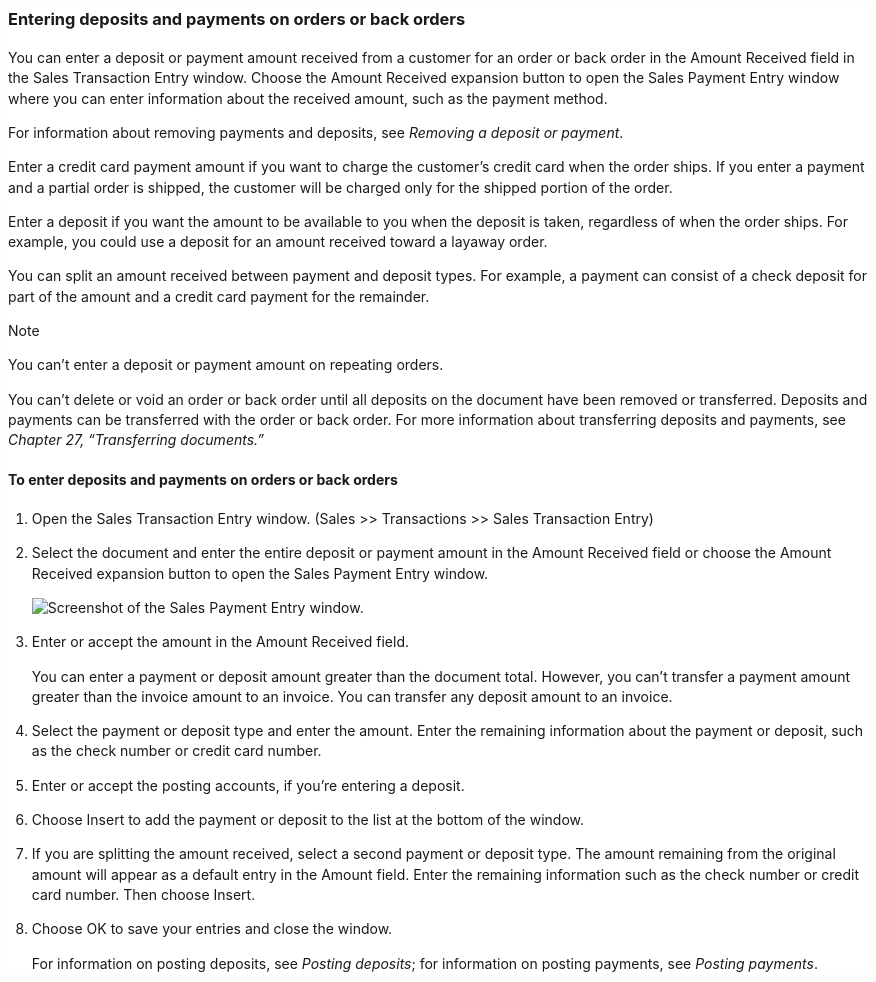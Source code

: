 ### Entering deposits and payments on orders or back orders

You can enter a deposit or payment amount received from a customer for an order or back order in the Amount Received field in the Sales Transaction Entry window. Choose the Amount Received expansion button to open the Sales Payment Entry window where you can enter information about the received amount, such as the payment method.

For information about removing payments and deposits, see *Removing a deposit or payment*.

Enter a credit card payment amount if you want to charge the customer’s credit card when the order ships. If you enter a payment and a partial order is shipped, the customer will be charged only for the shipped portion of the order.

Enter a deposit if you want the amount to be available to you when the deposit is taken, regardless of when the order ships. For example, you could use a deposit for an amount received toward a layaway order.

You can split an amount received between payment and deposit types. For example, a payment can consist of a check deposit for part of the amount and a credit card payment for the remainder.

> [!NOTE]
> You can’t enter a deposit or payment amount on repeating orders.

You can’t delete or void an order or back order until all deposits on the document have been removed or transferred. Deposits and payments can be transferred with the order or back order. For more information about transferring deposits and payments, see *Chapter 27, “Transferring documents.”*

#### To enter deposits and payments on orders or back orders

1. Open the Sales Transaction Entry window.
    (Sales \>\> Transactions \>\> Sales Transaction Entry)

2. Select the document and enter the entire deposit or payment amount in the Amount Received field or choose the Amount Received expansion button to open the Sales Payment Entry window.

    ![Screenshot of the Sales Payment Entry window.](media/SOage097.jpg)

3. Enter or accept the amount in the Amount Received field.

    You can enter a payment or deposit amount greater than the document total. However, you can’t transfer a payment amount greater than the invoice amount to an invoice. You can transfer any deposit amount to an invoice.

4. Select the payment or deposit type and enter the amount. Enter the remaining information about the payment or deposit, such as the check number or credit card number.

5. Enter or accept the posting accounts, if you’re entering a deposit.

6. Choose Insert to add the payment or deposit to the list at the bottom of the window.

7. If you are splitting the amount received, select a second payment or deposit type. The amount remaining from the original amount will appear as a default entry in the Amount field. Enter the remaining information such as the check number or credit card number. Then choose Insert.

8. Choose OK to save your entries and close the window.

    For information on posting deposits, see *Posting deposits*; for information on posting payments, see *Posting payments*.
